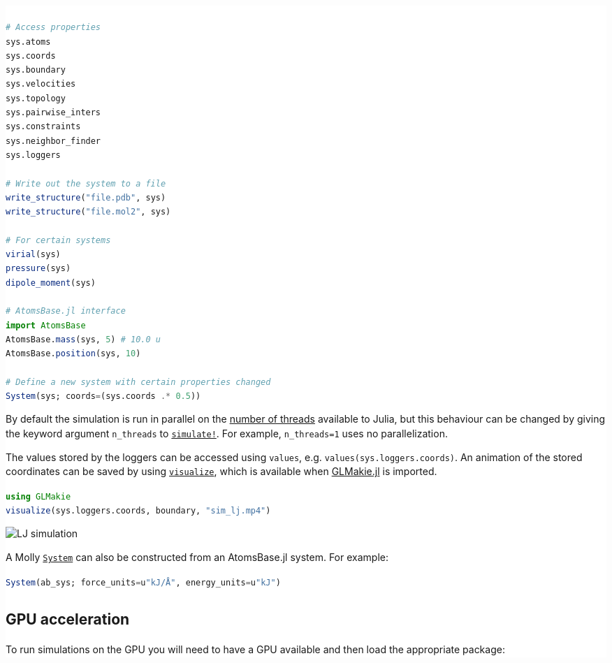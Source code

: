 ```julia

# Access properties
sys.atoms
sys.coords
sys.boundary
sys.velocities
sys.topology
sys.pairwise_inters
sys.constraints
sys.neighbor_finder
sys.loggers

# Write out the system to a file
write_structure("file.pdb", sys)
write_structure("file.mol2", sys)

# For certain systems
virial(sys)
pressure(sys)
dipole_moment(sys)

# AtomsBase.jl interface
import AtomsBase
AtomsBase.mass(sys, 5) # 10.0 u
AtomsBase.position(sys, 10)

# Define a new system with certain properties changed
System(sys; coords=(sys.coords .* 0.5))
```

By default the simulation is run in parallel on the [number of threads](https://docs.julialang.org/en/v1/manual/parallel-computing/#man-multithreading-1) available to Julia, but this behaviour can be changed by giving the keyword argument `n_threads` to [`simulate!`](@ref).
For example, `n_threads=1` uses no parallelization.

The values stored by the loggers can be accessed using `values`, e.g. `values(sys.loggers.coords)`.
An animation of the stored coordinates can be saved by using [`visualize`](@ref), which is available when [GLMakie.jl](https://github.com/JuliaPlots/Makie.jl) is imported.
```julia
using GLMakie
visualize(sys.loggers.coords, boundary, "sim_lj.mp4")
```
![LJ simulation](images/sim_lj.gif)

A Molly [`System`](@ref) can also be constructed from an AtomsBase.jl system. For example:
```julia
System(ab_sys; force_units=u"kJ/Å", energy_units=u"kJ")
```

## GPU acceleration

To run simulations on the GPU you will need to have a GPU available and then load the appropriate package:

